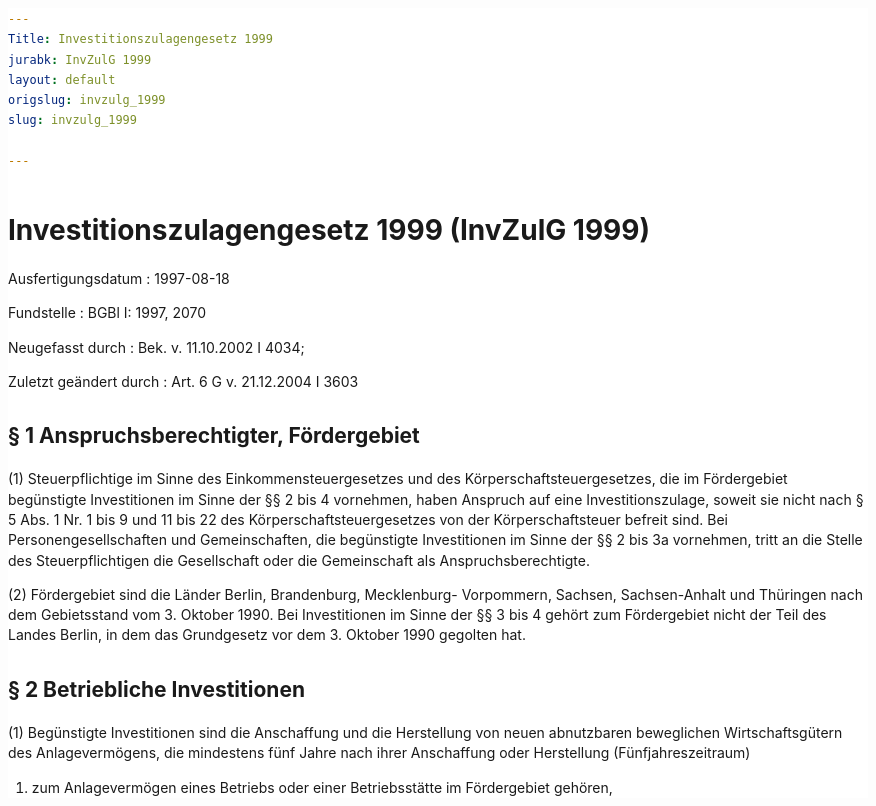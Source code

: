 ```yaml
---
Title: Investitionszulagengesetz 1999
jurabk: InvZulG 1999
layout: default
origslug: invzulg_1999
slug: invzulg_1999

---
```


# Investitionszulagengesetz 1999 (InvZulG 1999)

Ausfertigungsdatum
:   1997-08-18

Fundstelle
:   BGBl I: 1997, 2070

Neugefasst durch
:   Bek. v. 11.10.2002 I 4034;

Zuletzt geändert durch
:   Art. 6 G v. 21.12.2004 I 3603

## § 1 Anspruchsberechtigter, Fördergebiet

(1) Steuerpflichtige im Sinne des Einkommensteuergesetzes und des
Körperschaftsteuergesetzes, die im Fördergebiet begünstigte
Investitionen im Sinne der §§ 2 bis 4 vornehmen, haben Anspruch auf
eine Investitionszulage, soweit sie nicht nach § 5 Abs. 1 Nr. 1 bis 9
und 11 bis 22 des Körperschaftsteuergesetzes von der
Körperschaftsteuer befreit sind. Bei Personengesellschaften und
Gemeinschaften, die begünstigte Investitionen im Sinne der §§ 2 bis 3a
vornehmen, tritt an die Stelle des Steuerpflichtigen die Gesellschaft
oder die Gemeinschaft als Anspruchsberechtigte.

(2) Fördergebiet sind die Länder Berlin, Brandenburg, Mecklenburg-
Vorpommern, Sachsen, Sachsen-Anhalt und Thüringen nach dem
Gebietsstand vom 3. Oktober 1990. Bei Investitionen im Sinne der §§ 3
bis 4 gehört zum Fördergebiet nicht der Teil des Landes Berlin, in dem
das Grundgesetz vor dem 3. Oktober 1990 gegolten hat.

## § 2 Betriebliche Investitionen

(1) Begünstigte Investitionen sind die Anschaffung und die Herstellung
von neuen abnutzbaren beweglichen Wirtschaftsgütern des
Anlagevermögens, die mindestens fünf Jahre nach ihrer Anschaffung oder
Herstellung (Fünfjahreszeitraum)

1.  zum Anlagevermögen eines Betriebs oder einer Betriebsstätte im
    Fördergebiet gehören,
